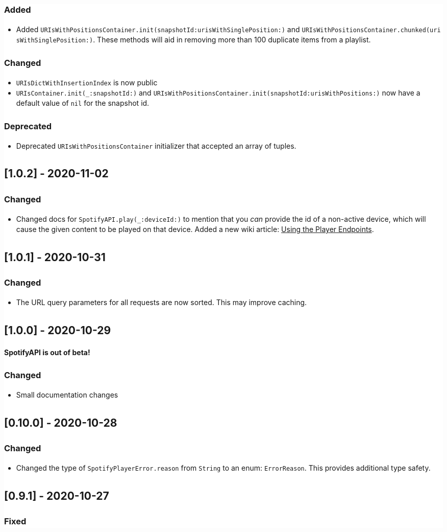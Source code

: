 ### Added

* Added `URIsWithPositionsContainer.init(snapshotId:urisWithSinglePosition:)` and `URIsWithPositionsContainer.chunked(urisWithSinglePosition:)`. These methods will aid in removing more than 100 duplicate items from a playlist.

### Changed

* `URIsDictWithInsertionIndex` is now public
* `URIsContainer.init(_:snapshotId:)` and `URIsWithPositionsContainer.init(snapshotId:urisWithPositions:)` now have a default value of `nil` for the snapshot id.

### Deprecated

* Deprecated `URIsWithPositionsContainer` initializer that accepted an array of tuples.

## [1.0.2] - 2020-11-02

### Changed

* Changed docs for `SpotifyAPI.play(_:deviceId:)` to mention that you *can* provide the id of a non-active device, which will cause the given content to be played on that device. Added a new wiki article: [Using the Player Endpoints](https://github.com/Peter-Schorn/SpotifyAPI/wiki/Using-the-Player-Endpoints).

## [1.0.1] - 2020-10-31

### Changed

* The URL query parameters for all requests are now sorted. This may improve caching.

## [1.0.0] - 2020-10-29

**SpotifyAPI is out of beta!**

### Changed

* Small documentation changes

## [0.10.0] - 2020-10-28

### Changed

* Changed the type of `SpotifyPlayerError.reason` from  `String` to an enum: `ErrorReason`. This provides additional type safety.

## [0.9.1] - 2020-10-27

### Fixed
